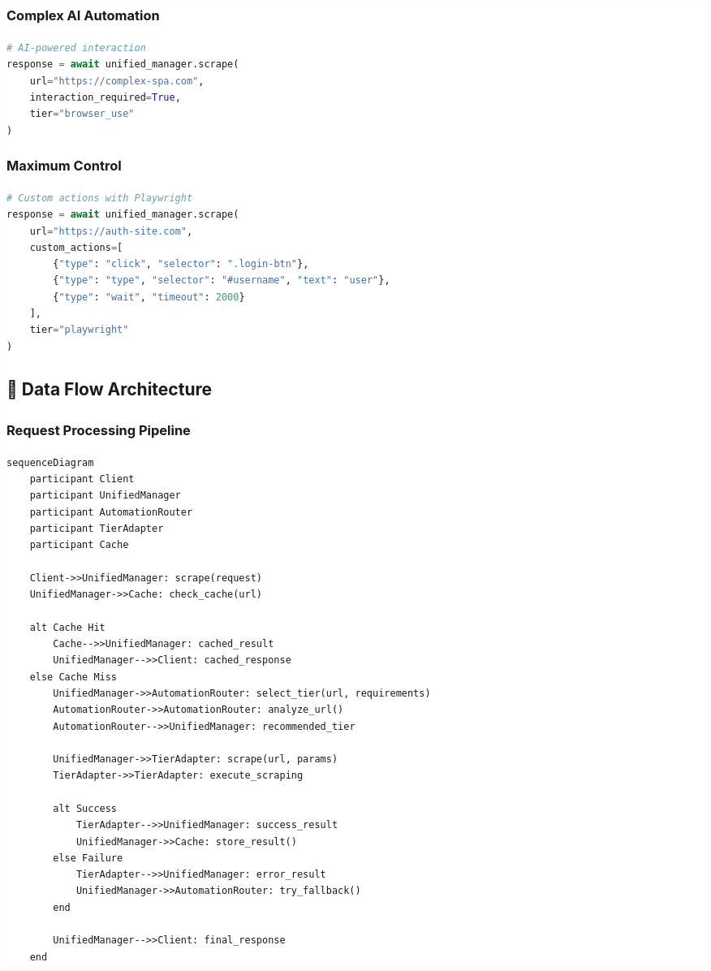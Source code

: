 ### Complex AI Automation
```python
# AI-powered interaction
response = await unified_manager.scrape(
    url="https://complex-spa.com",
    interaction_required=True,
    tier="browser_use"
)
```

### Maximum Control
```python
# Custom actions with Playwright
response = await unified_manager.scrape(
    url="https://auth-site.com",
    custom_actions=[
        {"type": "click", "selector": ".login-btn"},
        {"type": "type", "selector": "#username", "text": "user"},
        {"type": "wait", "timeout": 2000}
    ],
    tier="playwright"
)
```

## 🔄 Data Flow Architecture

### Request Processing Pipeline

```mermaid
sequenceDiagram
    participant Client
    participant UnifiedManager
    participant AutomationRouter
    participant TierAdapter
    participant Cache

    Client->>UnifiedManager: scrape(request)
    UnifiedManager->>Cache: check_cache(url)
    
    alt Cache Hit
        Cache-->>UnifiedManager: cached_result
        UnifiedManager-->>Client: cached_response
    else Cache Miss
        UnifiedManager->>AutomationRouter: select_tier(url, requirements)
        AutomationRouter->>AutomationRouter: analyze_url()
        AutomationRouter-->>UnifiedManager: recommended_tier
        
        UnifiedManager->>TierAdapter: scrape(url, params)
        TierAdapter->>TierAdapter: execute_scraping
        
        alt Success
            TierAdapter-->>UnifiedManager: success_result
            UnifiedManager->>Cache: store_result()
        else Failure
            TierAdapter-->>UnifiedManager: error_result
            UnifiedManager->>AutomationRouter: try_fallback()
        end
        
        UnifiedManager-->>Client: final_response
    end
```
